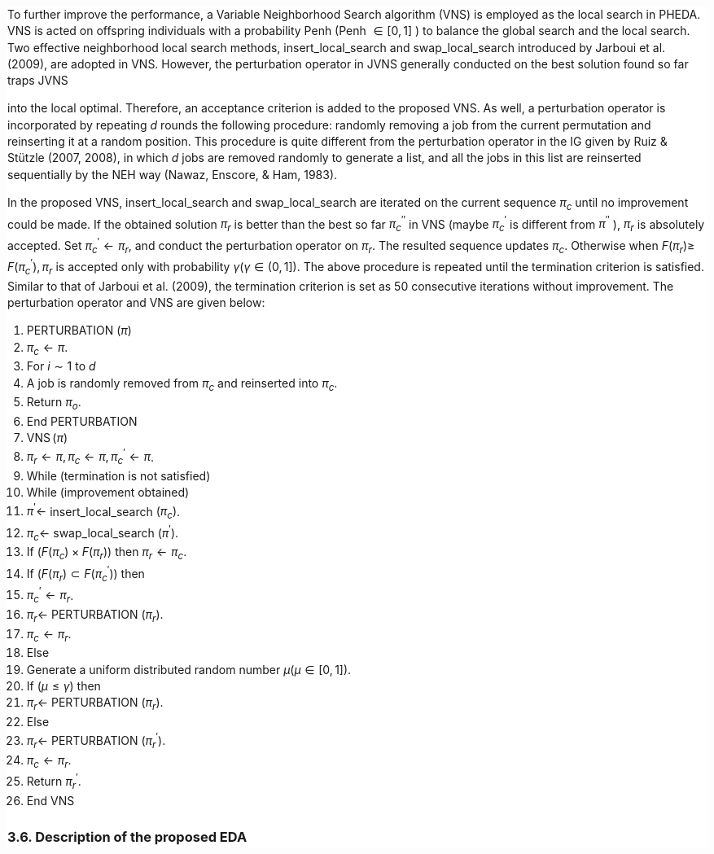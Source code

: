 To further improve the performance, a Variable Neighborhood Search algorithm (VNS) is employed as the local search in PHEDA. VNS is acted on offspring individuals with a probability Penh (Penh $\in[0,1]$ ) to balance the global search and the local search. Two effective neighborhood local search methods, insert_local_search and swap_local_search introduced by Jarboui et al. (2009), are adopted in VNS. However, the perturbation operator in JVNS generally conducted on the best solution found so far traps JVNS

into the local optimal. Therefore, an acceptance criterion is added to the proposed VNS. As well, a perturbation operator is incorporated by repeating $d$ rounds the following procedure: randomly removing a job from the current permutation and reinserting it at a random position. This procedure is quite different from the perturbation operator in the IG given by Ruiz \& Stützle (2007, 2008), in which $d$ jobs are removed randomly to generate a list, and all the jobs in this list are reinserted sequentially by the NEH way (Nawaz, Enscore, \& Ham, 1983).

In the proposed VNS, insert_local_search and swap_local_search are iterated on the current sequence $\pi_{c}$ until no improvement could be made. If the obtained solution $\pi_{r}$ is better than the best so far $\pi_{c}^{\prime \prime}$ in VNS (maybe $\pi_{c}^{\prime}$ is different from $\pi^{\prime \prime}$ ), $\pi_{r}$ is absolutely accepted. Set $\pi_{c}^{\prime} \leftarrow \pi_{r}$, and conduct the perturbation operator on $\pi_{r}$. The resulted sequence updates $\pi_{c}$. Otherwise when $F\left(\pi_{r}\right) \geqslant$ $F\left(\pi_{c}^{\prime}\right), \pi_{r}$ is accepted only with probability $\gamma(\gamma \in(0,1])$. The above procedure is repeated until the termination criterion is satisfied. Similar to that of Jarboui et al. (2009), the termination criterion is set as 50 consecutive iterations without improvement. The perturbation operator and VNS are given below:

1. PERTURBATION $(\pi)$
2. $\pi_{c} \leftarrow \pi$.
3. For $i \sim 1$ to $d$
4. A job is randomly removed from $\pi_{c}$ and reinserted into $\pi_{c}$.
5. Return $\pi_{o}$.
6. End PERTURBATION
7. $\operatorname{VNS}(\pi)$
8. $\pi_{r} \leftarrow \pi, \pi_{c} \leftarrow \pi, \pi_{c}^{\prime} \leftarrow \pi$.
9. While (termination is not satisfied)
10. While (improvement obtained)
11. $\pi^{\prime} \leftarrow$ insert_local_search $\left(\pi_{c}\right)$.
12. $\pi_{c} \leftarrow$ swap_local_search $\left(\pi^{\prime}\right)$.
13. If $\left(F\left(\pi_{c}\right) \times F\left(\pi_{r}\right)\right)$ then $\pi_{r} \leftarrow \pi_{c}$.
14. If $\left(F\left(\pi_{r}\right) \subset F\left(\pi_{c}^{\prime}\right)\right)$ then
15. $\pi_{c}^{\prime} \leftarrow \pi_{r}$.
16. $\pi_{r} \leftarrow$ PERTURBATION $\left(\pi_{r}\right)$.
17. $\pi_{c} \leftarrow \pi_{r}$.
18. Else
19. Generate a uniform distributed random number $\mu(\mu \in[0,1])$.
20. If $(\mu \leqslant \gamma)$ then
21. $\pi_{r} \leftarrow$ PERTURBATION $\left(\pi_{r}\right)$.
22. Else
23. $\pi_{r} \leftarrow$ PERTURBATION $\left(\pi_{r}^{\prime}\right)$.
24. $\pi_{c} \leftarrow \pi_{r}$.
25. Return $\pi_{r}^{\prime}$.
26. End VNS

### 3.6. Description of the proposed EDA


[^0]:    This manuscript was processed by Area Editor T.C. Edwin Cheng.